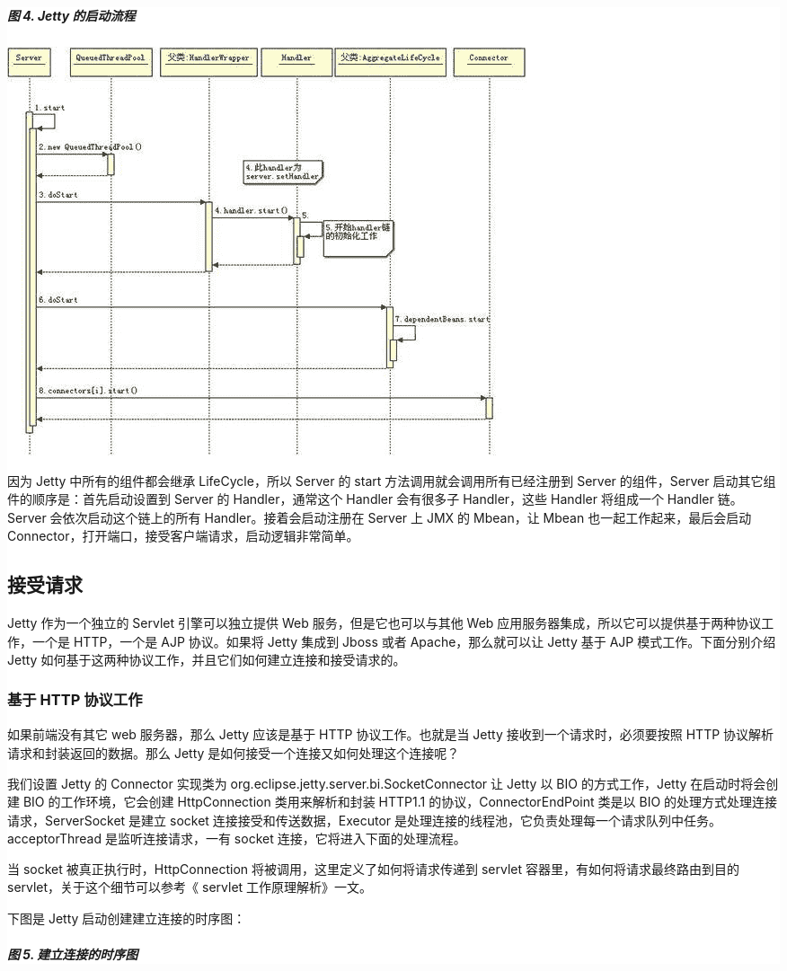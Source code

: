 ##### 图 4\. Jetty 的启动流程

![图 4\. Jetty 的启动流程](img/d7e6312c911bd5e7f4a53e598935e352.png)

因为 Jetty 中所有的组件都会继承 LifeCycle，所以 Server 的 start 方法调用就会调用所有已经注册到 Server 的组件，Server 启动其它组件的顺序是：首先启动设置到 Server 的 Handler，通常这个 Handler 会有很多子 Handler，这些 Handler 将组成一个 Handler 链。Server 会依次启动这个链上的所有 Handler。接着会启动注册在 Server 上 JMX 的 Mbean，让 Mbean 也一起工作起来，最后会启动 Connector，打开端口，接受客户端请求，启动逻辑非常简单。

## 接受请求

Jetty 作为一个独立的 Servlet 引擎可以独立提供 Web 服务，但是它也可以与其他 Web 应用服务器集成，所以它可以提供基于两种协议工作，一个是 HTTP，一个是 AJP 协议。如果将 Jetty 集成到 Jboss 或者 Apache，那么就可以让 Jetty 基于 AJP 模式工作。下面分别介绍 Jetty 如何基于这两种协议工作，并且它们如何建立连接和接受请求的。

### 基于 HTTP 协议工作

如果前端没有其它 web 服务器，那么 Jetty 应该是基于 HTTP 协议工作。也就是当 Jetty 接收到一个请求时，必须要按照 HTTP 协议解析请求和封装返回的数据。那么 Jetty 是如何接受一个连接又如何处理这个连接呢？

我们设置 Jetty 的 Connector 实现类为 org.eclipse.jetty.server.bi.SocketConnector 让 Jetty 以 BIO 的方式工作，Jetty 在启动时将会创建 BIO 的工作环境，它会创建 HttpConnection 类用来解析和封装 HTTP1.1 的协议，ConnectorEndPoint 类是以 BIO 的处理方式处理连接请求，ServerSocket 是建立 socket 连接接受和传送数据，Executor 是处理连接的线程池，它负责处理每一个请求队列中任务。acceptorThread 是监听连接请求，一有 socket 连接，它将进入下面的处理流程。

当 socket 被真正执行时，HttpConnection 将被调用，这里定义了如何将请求传递到 servlet 容器里，有如何将请求最终路由到目的 servlet，关于这个细节可以参考《 servlet 工作原理解析》一文。

下图是 Jetty 启动创建建立连接的时序图：

##### 图 5\. 建立连接的时序图
